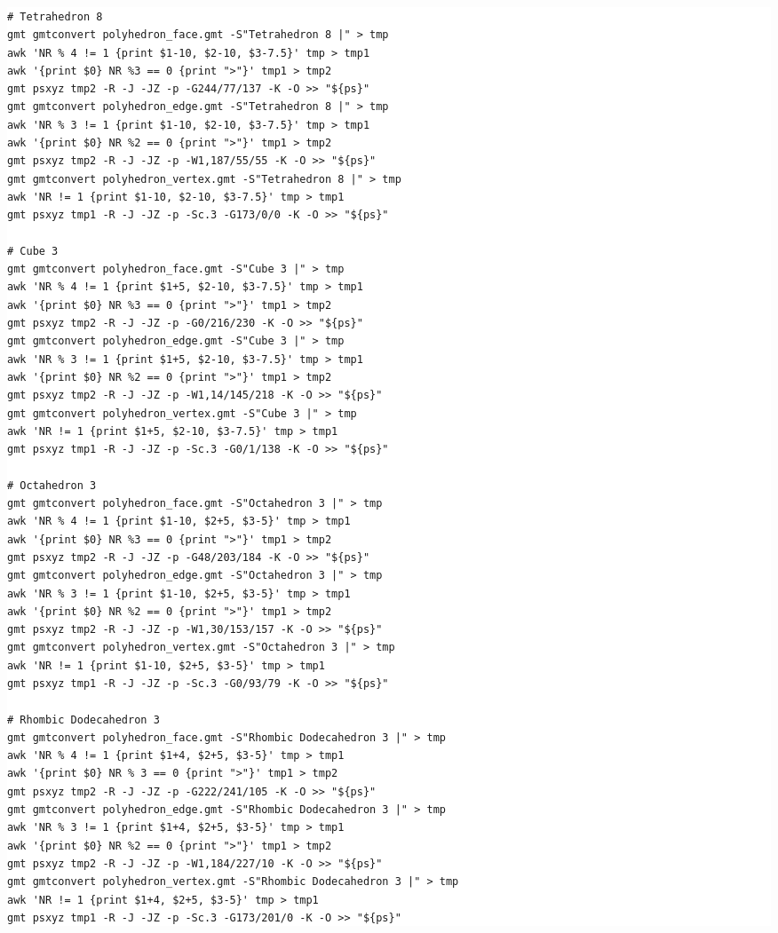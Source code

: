     # Tetrahedron 8
    gmt gmtconvert polyhedron_face.gmt -S"Tetrahedron 8 |" > tmp
    awk 'NR % 4 != 1 {print $1-10, $2-10, $3-7.5}' tmp > tmp1
    awk '{print $0} NR %3 == 0 {print ">"}' tmp1 > tmp2
    gmt psxyz tmp2 -R -J -JZ -p -G244/77/137 -K -O >> "${ps}"
    gmt gmtconvert polyhedron_edge.gmt -S"Tetrahedron 8 |" > tmp
    awk 'NR % 3 != 1 {print $1-10, $2-10, $3-7.5}' tmp > tmp1
    awk '{print $0} NR %2 == 0 {print ">"}' tmp1 > tmp2
    gmt psxyz tmp2 -R -J -JZ -p -W1,187/55/55 -K -O >> "${ps}"
    gmt gmtconvert polyhedron_vertex.gmt -S"Tetrahedron 8 |" > tmp
    awk 'NR != 1 {print $1-10, $2-10, $3-7.5}' tmp > tmp1
    gmt psxyz tmp1 -R -J -JZ -p -Sc.3 -G173/0/0 -K -O >> "${ps}"

    # Cube 3
    gmt gmtconvert polyhedron_face.gmt -S"Cube 3 |" > tmp
    awk 'NR % 4 != 1 {print $1+5, $2-10, $3-7.5}' tmp > tmp1
    awk '{print $0} NR %3 == 0 {print ">"}' tmp1 > tmp2
    gmt psxyz tmp2 -R -J -JZ -p -G0/216/230 -K -O >> "${ps}"
    gmt gmtconvert polyhedron_edge.gmt -S"Cube 3 |" > tmp
    awk 'NR % 3 != 1 {print $1+5, $2-10, $3-7.5}' tmp > tmp1
    awk '{print $0} NR %2 == 0 {print ">"}' tmp1 > tmp2
    gmt psxyz tmp2 -R -J -JZ -p -W1,14/145/218 -K -O >> "${ps}"
    gmt gmtconvert polyhedron_vertex.gmt -S"Cube 3 |" > tmp
    awk 'NR != 1 {print $1+5, $2-10, $3-7.5}' tmp > tmp1
    gmt psxyz tmp1 -R -J -JZ -p -Sc.3 -G0/1/138 -K -O >> "${ps}"

    # Octahedron 3
    gmt gmtconvert polyhedron_face.gmt -S"Octahedron 3 |" > tmp
    awk 'NR % 4 != 1 {print $1-10, $2+5, $3-5}' tmp > tmp1
    awk '{print $0} NR %3 == 0 {print ">"}' tmp1 > tmp2
    gmt psxyz tmp2 -R -J -JZ -p -G48/203/184 -K -O >> "${ps}"
    gmt gmtconvert polyhedron_edge.gmt -S"Octahedron 3 |" > tmp
    awk 'NR % 3 != 1 {print $1-10, $2+5, $3-5}' tmp > tmp1
    awk '{print $0} NR %2 == 0 {print ">"}' tmp1 > tmp2
    gmt psxyz tmp2 -R -J -JZ -p -W1,30/153/157 -K -O >> "${ps}"
    gmt gmtconvert polyhedron_vertex.gmt -S"Octahedron 3 |" > tmp
    awk 'NR != 1 {print $1-10, $2+5, $3-5}' tmp > tmp1
    gmt psxyz tmp1 -R -J -JZ -p -Sc.3 -G0/93/79 -K -O >> "${ps}"

    # Rhombic Dodecahedron 3
    gmt gmtconvert polyhedron_face.gmt -S"Rhombic Dodecahedron 3 |" > tmp
    awk 'NR % 4 != 1 {print $1+4, $2+5, $3-5}' tmp > tmp1
    awk '{print $0} NR % 3 == 0 {print ">"}' tmp1 > tmp2
    gmt psxyz tmp2 -R -J -JZ -p -G222/241/105 -K -O >> "${ps}"
    gmt gmtconvert polyhedron_edge.gmt -S"Rhombic Dodecahedron 3 |" > tmp
    awk 'NR % 3 != 1 {print $1+4, $2+5, $3-5}' tmp > tmp1
    awk '{print $0} NR %2 == 0 {print ">"}' tmp1 > tmp2
    gmt psxyz tmp2 -R -J -JZ -p -W1,184/227/10 -K -O >> "${ps}"
    gmt gmtconvert polyhedron_vertex.gmt -S"Rhombic Dodecahedron 3 |" > tmp
    awk 'NR != 1 {print $1+4, $2+5, $3-5}' tmp > tmp1
    gmt psxyz tmp1 -R -J -JZ -p -Sc.3 -G173/201/0 -K -O >> "${ps}"
